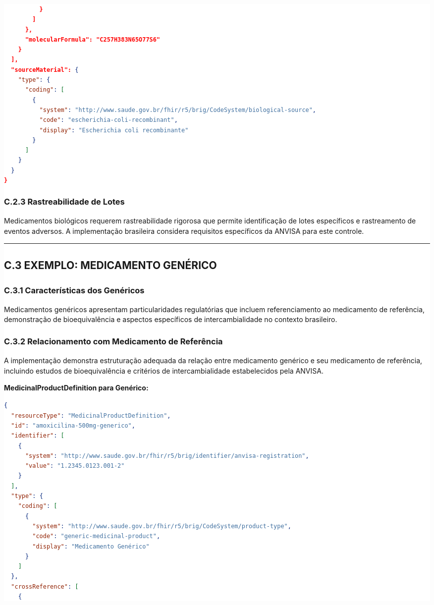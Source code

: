 ```json
          }
        ]
      },
      "molecularFormula": "C257H383N65O77S6"
    }
  ],
  "sourceMaterial": {
    "type": {
      "coding": [
        {
          "system": "http://www.saude.gov.br/fhir/r5/brig/CodeSystem/biological-source",
          "code": "escherichia-coli-recombinant",
          "display": "Escherichia coli recombinante"
        }
      ]
    }
  }
}
```

### C.2.3 Rastreabilidade de Lotes

Medicamentos biológicos requerem rastreabilidade rigorosa que permite identificação de lotes específicos e rastreamento de eventos adversos. A implementação brasileira considera requisitos específicos da ANVISA para este controle.

---

## C.3 EXEMPLO: MEDICAMENTO GENÉRICO

### C.3.1 Características dos Genéricos

Medicamentos genéricos apresentam particularidades regulatórias que incluem referenciamento ao medicamento de referência, demonstração de bioequivalência e aspectos específicos de intercambialidade no contexto brasileiro.

### C.3.2 Relacionamento com Medicamento de Referência

A implementação demonstra estruturação adequada da relação entre medicamento genérico e seu medicamento de referência, incluindo estudos de bioequivalência e critérios de intercambialidade estabelecidos pela ANVISA.

**MedicinalProductDefinition para Genérico:**
```json
{
  "resourceType": "MedicinalProductDefinition",
  "id": "amoxicilina-500mg-generico",
  "identifier": [
    {
      "system": "http://www.saude.gov.br/fhir/r5/brig/identifier/anvisa-registration",
      "value": "1.2345.0123.001-2"
    }
  ],
  "type": {
    "coding": [
      {
        "system": "http://www.saude.gov.br/fhir/r5/brig/CodeSystem/product-type",
        "code": "generic-medicinal-product",
        "display": "Medicamento Genérico"
      }
    ]
  },
  "crossReference": [
    {
```